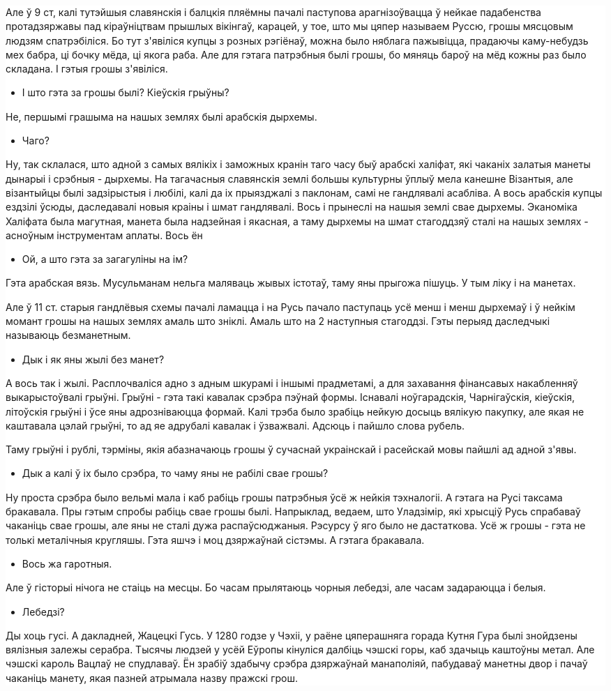 Але ў 9 ст, калі тутэйшыя славянскія і балцкія пляёмны пачалі паступова арагнізоўвацца ў нейкае падабенства протадзяржавы пад кіраўніцтвам прышлых вікінгаў, карацей, у тое, што мы цяпер называем Руссю, грошы мясцовым людзям спатрэбіліся. Бо тут з'явіліся купцы з розных рэгіёнаў, можна было няблага пажывіцца, прадаючы каму-небудзь мех бабра, ці бочку мёда, ці якога раба. Але для гэтага патрэбныя былі грошы, бо мяняць бароў на мёд кожны раз было складана. І гэтыя грошы з'явіліся.

- І што гэта за грошы былі? Кіеўскія грыўны?

Не, першымі грашыма на нашых землях былі арабскія дырхемы.

- Чаго?

Ну, так склалася, што адной з самых вялікіх і заможных кранін таго часу быў арабскі халіфат, які чаканіх залатыя манеты дынарыі і срэбныя - дырхемы. На тагачасныя славянскія землі большы культурны ўплыў мела канешне Візантыя, але візантыйцы былі задзірыстыя і любілі, калі да іх прыязджалі з паклонам, самі не гандлявалі асабліва. А вось арабскія купцы ездзілі ўсюды, даследавалі новыя краіны і шмат гандлявалі. Вось і прынеслі на нашыя землі свае дырхемы. Эканоміка Халіфата была магутная, манета была надзейная і якасная, а таму дырхемы на шмат стагоддзяў сталі на нашых землях - асноўным інструментам аплаты. Вось ён

- Ой, а што гэта за загагуліны на ім? 

Гэта арабская вязь. Мусульманам нельга маляваць жывых істотаў, таму яны прыгожа пішуць. У тым ліку і на манетах.

Але ў 11 ст. старыя гандлёвыя схемы пачалі ламацца і на Русь пачало паступаць усё менш і менш дырхемаў і ў нейкім момант грошы на нашых землях амаль што зніклі. Амаль што на 2 наступныя стагоддзі. Гэты перыяд даследчыкі называюць безманетным.

- Дык і як яны жылі без манет?

А вось так і жылі. Расплочваліся адно з адным шкурамі і іншымі прадметамі, а для захавання фінансавых накабленняў выкарыстоўвалі грыўні. Грыўні - гэта такі кавалак срэбра пэўнай формы. Існавалі ноўгарадскія, Чарнігаўскія, кіеўскія, літоўскія грыўні і ўсе яны адрозніваюцца формай. Калі трэба было зрабіць нейкую досыць вялікую пакупку, але якая не каштавала цэлай грыўні, то ад яе адрубалі кавалак і ўзважвалі. Адсюць і пайшло слова рубель. 

Таму грыўні і рублі, тэрміны, якія абазначаюць грошы ў сучаснай украінскай і расейскай мовы пайшлі ад адной з'явы.

- Дык а калі ў іх было срэбра, то чаму яны не рабілі свае грошы?

Ну проста срэбра было вельмі мала і каб рабіць грошы патрэбныя ўсё ж нейкія тэхналогіі. А гэтага на Русі таксама бракавала. 
Пры гэтым спробы рабіць свае грошы былі. Напрыклад, ведаем, што Уладзімір, які хрысціў Русь спрабаваў чаканіць свае грошы, але яны не сталі дужа распаўсюджаныя. Рэсурсу ў яго было не дастаткова. 
Усё ж грошы - гэта не толькі металічныя кругляшы. Гэта яшчэ і моц дзяржаўнай сістэмы. А гэтага бракавала.

- Вось жа гаротныя.

Але ў гісторыі нічога не стаіць на месцы. Бо часам прылятаюць чорныя лебедзі, але часам задараюцца і белыя.

- Лебедзі?

Ды хоць гусі. А дакладней, Жацецкі Гусь. У 1280 годзе у Чэхіі, у раёне цяперашняга горада Кутня Гура былі знойдзены вялізныя залежы серабра. Тысячы людзей у усёй Еўропы кінуліся далбіць чэшскі горы, каб здачыць каштоўны метал. Але чэшскі кароль Вацлаў не спудлаваў. Ён зрабіў здабычу срэбра дзяржаўнай манаполіяй, пабудаваў манетны двор і пачаў чаканіць манету, якая пазней атрымала назву пражскі грош.
